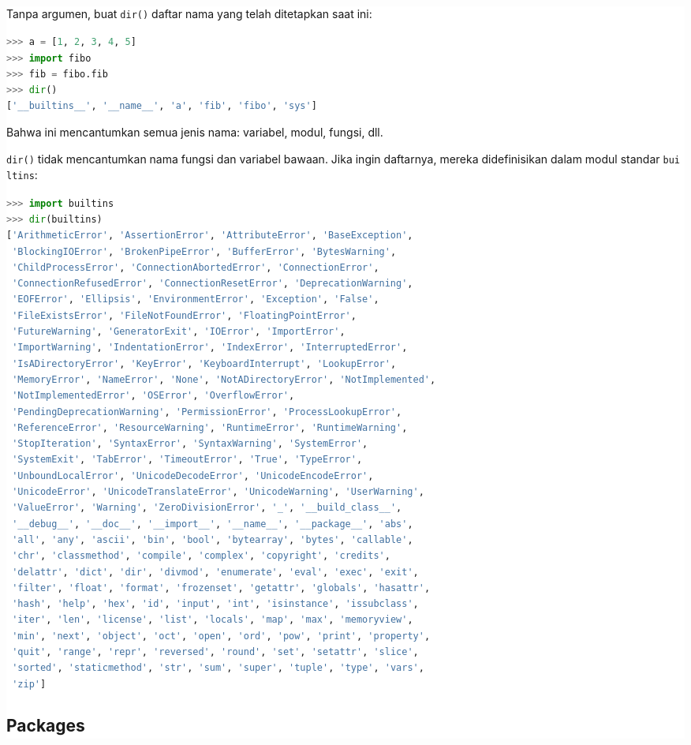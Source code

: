 ```python
 ```

Tanpa argumen, buat `dir()` daftar nama yang telah ditetapkan saat ini:

```python
>>> a = [1, 2, 3, 4, 5]
>>> import fibo
>>> fib = fibo.fib
>>> dir()
['__builtins__', '__name__', 'a', 'fib', 'fibo', 'sys']
```

Bahwa ini mencantumkan semua jenis nama: variabel, modul, fungsi, dll.

`dir()` tidak mencantumkan nama fungsi dan variabel bawaan. Jika ingin daftarnya, mereka didefinisikan dalam modul standar `builtins`:

```python
>>> import builtins
>>> dir(builtins)  
['ArithmeticError', 'AssertionError', 'AttributeError', 'BaseException',
 'BlockingIOError', 'BrokenPipeError', 'BufferError', 'BytesWarning',
 'ChildProcessError', 'ConnectionAbortedError', 'ConnectionError',
 'ConnectionRefusedError', 'ConnectionResetError', 'DeprecationWarning',
 'EOFError', 'Ellipsis', 'EnvironmentError', 'Exception', 'False',
 'FileExistsError', 'FileNotFoundError', 'FloatingPointError',
 'FutureWarning', 'GeneratorExit', 'IOError', 'ImportError',
 'ImportWarning', 'IndentationError', 'IndexError', 'InterruptedError',
 'IsADirectoryError', 'KeyError', 'KeyboardInterrupt', 'LookupError',
 'MemoryError', 'NameError', 'None', 'NotADirectoryError', 'NotImplemented',
 'NotImplementedError', 'OSError', 'OverflowError',
 'PendingDeprecationWarning', 'PermissionError', 'ProcessLookupError',
 'ReferenceError', 'ResourceWarning', 'RuntimeError', 'RuntimeWarning',
 'StopIteration', 'SyntaxError', 'SyntaxWarning', 'SystemError',
 'SystemExit', 'TabError', 'TimeoutError', 'True', 'TypeError',
 'UnboundLocalError', 'UnicodeDecodeError', 'UnicodeEncodeError',
 'UnicodeError', 'UnicodeTranslateError', 'UnicodeWarning', 'UserWarning',
 'ValueError', 'Warning', 'ZeroDivisionError', '_', '__build_class__',
 '__debug__', '__doc__', '__import__', '__name__', '__package__', 'abs',
 'all', 'any', 'ascii', 'bin', 'bool', 'bytearray', 'bytes', 'callable',
 'chr', 'classmethod', 'compile', 'complex', 'copyright', 'credits',
 'delattr', 'dict', 'dir', 'divmod', 'enumerate', 'eval', 'exec', 'exit',
 'filter', 'float', 'format', 'frozenset', 'getattr', 'globals', 'hasattr',
 'hash', 'help', 'hex', 'id', 'input', 'int', 'isinstance', 'issubclass',
 'iter', 'len', 'license', 'list', 'locals', 'map', 'max', 'memoryview',
 'min', 'next', 'object', 'oct', 'open', 'ord', 'pow', 'print', 'property',
 'quit', 'range', 'repr', 'reversed', 'round', 'set', 'setattr', 'slice',
 'sorted', 'staticmethod', 'str', 'sum', 'super', 'tuple', 'type', 'vars',
 'zip']
 ```


## Packages
